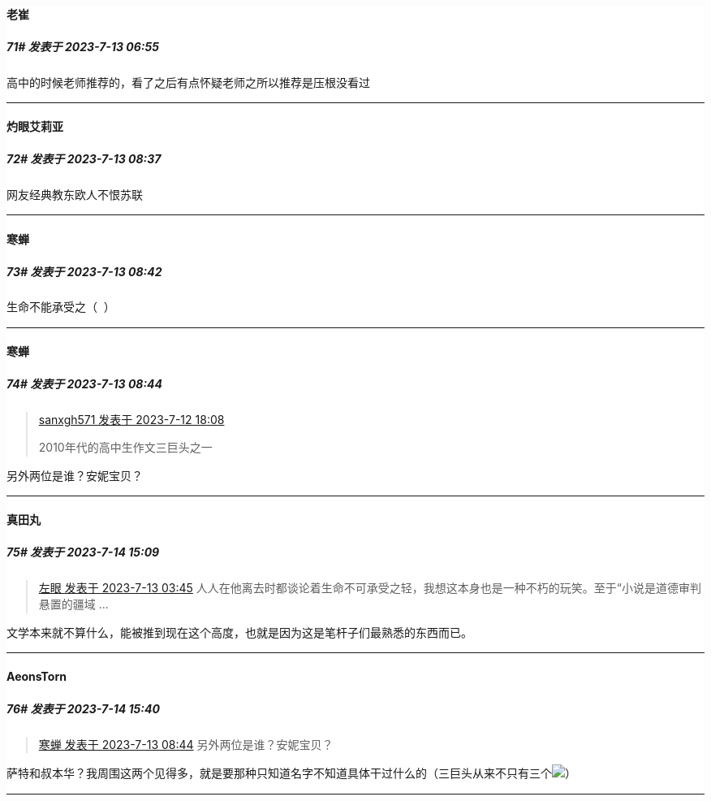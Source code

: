 ####  老崔  
##### 71#       发表于 2023-7-13 06:55

高中的时候老师推荐的，看了之后有点怀疑老师之所以推荐是压根没看过


*****

####  灼眼艾莉亚  
##### 72#       发表于 2023-7-13 08:37

网友经典教东欧人不恨苏联

*****

####  寒蝉  
##### 73#       发表于 2023-7-13 08:42

生命不能承受之（  ）


*****

####  寒蝉  
##### 74#       发表于 2023-7-13 08:44

<blockquote><a href="httphttps://bbs.saraba1st.com/2b/forum.php?mod=redirect&amp;goto=findpost&amp;pid=61641225&amp;ptid=2144140" target="_blank">sanxgh571 发表于 2023-7-12 18:08</a>

2010年代的高中生作文三巨头之一</blockquote>
另外两位是谁？安妮宝贝？


*****

####  真田丸  
##### 75#       发表于 2023-7-14 15:09

<blockquote><a href="httphttps://bbs.saraba1st.com/2b/forum.php?mod=redirect&amp;goto=findpost&amp;pid=61644624&amp;ptid=2144140" target="_blank">左眼 发表于 2023-7-13 03:45</a>
人人在他离去时都谈论着生命不可承受之轻，我想这本身也是一种不朽的玩笑。至于“小说是道德审判悬置的疆域 ...</blockquote>
文学本来就不算什么，能被推到现在这个高度，也就是因为这是笔杆子们最熟悉的东西而已。


*****

####  AeonsTorn  
##### 76#       发表于 2023-7-14 15:40

<blockquote><a href="httphttps://bbs.saraba1st.com/2b/forum.php?mod=redirect&amp;goto=findpost&amp;pid=61645258&amp;ptid=2144140" target="_blank">寒蝉 发表于 2023-7-13 08:44</a>
另外两位是谁？安妮宝贝？</blockquote>
萨特和叔本华？我周围这两个见得多，就是要那种只知道名字不知道具体干过什么的（三巨头从来不只有三个<img src="https://static.saraba1st.com/image/smiley/face2017/067.png" referrerpolicy="no-referrer">）

*****
